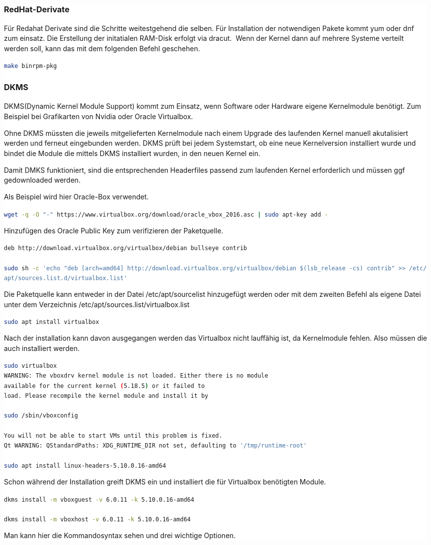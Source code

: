 ### RedHat-Derivate

Für Redahat Derivate sind die Schritte weitestgehend die selben. Für Installation der notwendigen Pakete kommt yum oder dnf zum einsatz. Die Erstellung der initatialen RAM-Disk erfolgt via dracut.  Wenn der Kernel dann auf mehrere Systeme verteilt werden soll, kann das mit dem folgenden Befehl geschehen.
```bash
make binrpm-pkg
```
### DKMS

DKMS(Dynamic Kernel Module Support) kommt zum Einsatz, wenn Software oder Hardware eigene Kernelmodule benötigt. Zum Beispiel bei Grafikarten von Nvidia oder Oracle Virtualbox.

Ohne DKMS müssten die jeweils mitgelieferten Kernelmodule nach einem Upgrade des laufenden Kernel manuell akutalisiert werden und ferneut eingebunden werden. DKMS prüft bei jedem Systemstart, ob eine neue Kernelversion installiert wurde und bindet die Module die mittels DKMS installiert wurden, in den neuen Kernel ein.

Damit DMKS funktioniert, sind die entsprechenden Headerfiles passend zum laufenden Kernel erforderlich und müssen ggf gedownloaded werden.

Als Beispiel wird hier Oracle-Box verwendet.
```bash
wget -q -O "-" https://www.virtualbox.org/download/oracle_vbox_2016.asc | sudo apt-key add -
```
Hinzufügen des Oracle Public Key zum verifizieren der Paketquelle.
```bash
deb http://download.virtualbox.org/virtualbox/debian bullseye contrib

sudo sh -c 'echo "deb [arch=amd64] http://download.virtualbox.org/virtualbox/debian $(lsb_release -cs) contrib" >> /etc/apt/sources.list.d/virtualbox.list'
```
Die Paketquelle kann entweder in der Datei /etc/apt/sourcelist hinzugefügt werden oder mit dem zweiten Befehl als eigene Datei unter dem Verzeichnis /etc/apt/sources.list/virtualbox.list
```bash
sudo apt install virtualbox
```
Nach der installation kann davon ausgegangen werden das Virtualbox nicht lauffähig ist, da Kernelmodule fehlen. Also müssen die auch installiert werden.
```bash
sudo virtualbox
WARNING: The vboxdrv kernel module is not loaded. Either there is no module
available for the current kernel (5.18.5) or it failed to
load. Please recompile the kernel module and install it by

sudo /sbin/vboxconfig

You will not be able to start VMs until this problem is fixed.
Qt WARNING: QStandardPaths: XDG_RUNTIME_DIR not set, defaulting to '/tmp/runtime-root'

sudo apt install linux-headers-5.10.0.16-amd64
```
Schon während der Installation greift DKMS ein und installiert die für Virtualbox benötigten Module.
```bash
dkms install -m vboxguest -v 6.0.11 -k 5.10.0.16-amd64

dkms install -m vboxhost -v 6.0.11 -k 5.10.0.16-amd64
```
Man kann hier die Kommandosyntax sehen und drei wichtige Optionen.
